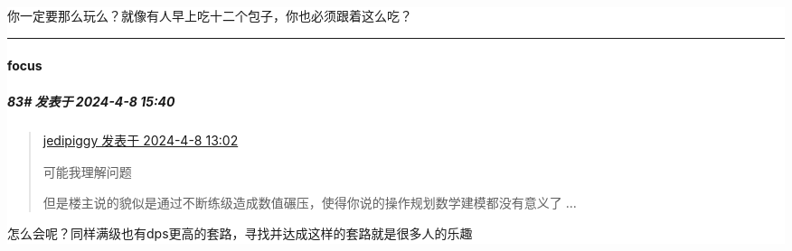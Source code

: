 你一定要那么玩么？就像有人早上吃十二个包子，你也必须跟着这么吃？


*****

####  focus  
##### 83#       发表于 2024-4-8 15:40

<blockquote><a href="httphttps://bbs.saraba1st.com/2b/forum.php?mod=redirect&amp;goto=findpost&amp;pid=64523714&amp;ptid=2178903" target="_blank">jedipiggy 发表于 2024-4-8 13:02</a>

可能我理解问题

但是楼主说的貌似是通过不断练级造成数值碾压，使得你说的操作规划数学建模都没有意义了 ...</blockquote>
怎么会呢？同样满级也有dps更高的套路，寻找并达成这样的套路就是很多人的乐趣

